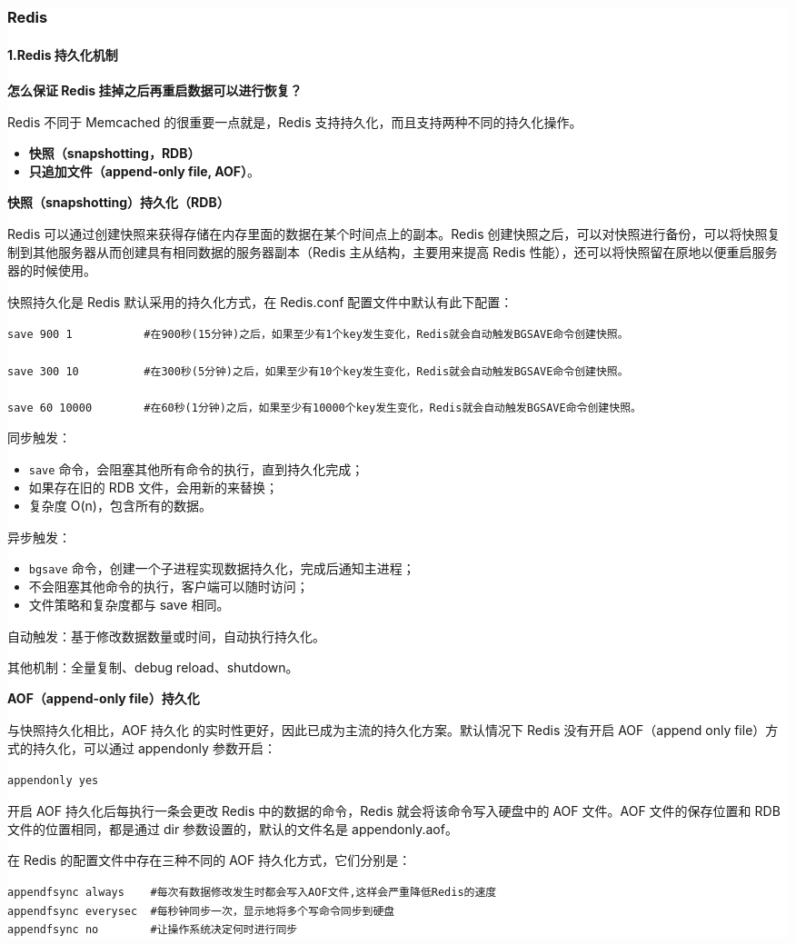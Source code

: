 

### Redis

#### 1.Redis 持久化机制

**怎么保证 Redis 挂掉之后再重启数据可以进行恢复？**

Redis 不同于 Memcached 的很重要一点就是，Redis 支持持久化，而且支持两种不同的持久化操作。

- **快照（snapshotting，RDB）**
- **只追加文件（append-only file, AOF）**。

**快照（snapshotting）持久化（RDB）**

Redis 可以通过创建快照来获得存储在内存里面的数据在某个时间点上的副本。Redis 创建快照之后，可以对快照进行备份，可以将快照复制到其他服务器从而创建具有相同数据的服务器副本（Redis 主从结构，主要用来提高 Redis 性能），还可以将快照留在原地以便重启服务器的时候使用。

快照持久化是 Redis 默认采用的持久化方式，在 Redis.conf 配置文件中默认有此下配置：

```
save 900 1           #在900秒(15分钟)之后，如果至少有1个key发生变化，Redis就会自动触发BGSAVE命令创建快照。

save 300 10          #在300秒(5分钟)之后，如果至少有10个key发生变化，Redis就会自动触发BGSAVE命令创建快照。

save 60 10000        #在60秒(1分钟)之后，如果至少有10000个key发生变化，Redis就会自动触发BGSAVE命令创建快照。
```

同步触发：

- `save` 命令，会阻塞其他所有命令的执行，直到持久化完成；
- 如果存在旧的 RDB 文件，会用新的来替换；
- 复杂度 O(n)，包含所有的数据。

异步触发：

- `bgsave` 命令，创建一个子进程实现数据持久化，完成后通知主进程；
- 不会阻塞其他命令的执行，客户端可以随时访问；
- 文件策略和复杂度都与 save 相同。

自动触发：基于修改数据数量或时间，自动执行持久化。

其他机制：全量复制、debug reload、shutdown。

**AOF（append-only file）持久化**

与快照持久化相比，AOF 持久化 的实时性更好，因此已成为主流的持久化方案。默认情况下 Redis 没有开启 AOF（append only file）方式的持久化，可以通过 appendonly 参数开启：

```
appendonly yes
```

开启 AOF 持久化后每执行一条会更改 Redis 中的数据的命令，Redis 就会将该命令写入硬盘中的 AOF 文件。AOF 文件的保存位置和 RDB 文件的位置相同，都是通过 dir 参数设置的，默认的文件名是 appendonly.aof。

在 Redis 的配置文件中存在三种不同的 AOF 持久化方式，它们分别是：

```
appendfsync always    #每次有数据修改发生时都会写入AOF文件,这样会严重降低Redis的速度
appendfsync everysec  #每秒钟同步一次，显示地将多个写命令同步到硬盘
appendfsync no        #让操作系统决定何时进行同步
```
